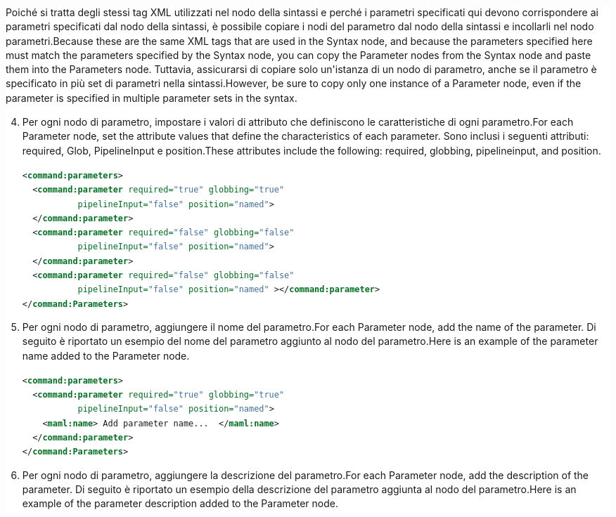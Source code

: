    <span data-ttu-id="1019c-118">Poiché si tratta degli stessi tag XML utilizzati nel nodo della sintassi e perché i parametri specificati qui devono corrispondere ai parametri specificati dal nodo della sintassi, è possibile copiare i nodi del parametro dal nodo della sintassi e incollarli nel nodo parametri.</span><span class="sxs-lookup"><span data-stu-id="1019c-118">Because these are the same XML tags that are used in the Syntax node, and because the parameters specified here must match the parameters specified by the Syntax node, you can copy the Parameter nodes from the Syntax node and paste them into the Parameters node.</span></span> <span data-ttu-id="1019c-119">Tuttavia, assicurarsi di copiare solo un'istanza di un nodo di parametro, anche se il parametro è specificato in più set di parametri nella sintassi.</span><span class="sxs-lookup"><span data-stu-id="1019c-119">However, be sure to copy only one instance of a Parameter node, even if the parameter is specified in multiple parameter sets in the syntax.</span></span>

4. <span data-ttu-id="1019c-120">Per ogni nodo di parametro, impostare i valori di attributo che definiscono le caratteristiche di ogni parametro.</span><span class="sxs-lookup"><span data-stu-id="1019c-120">For each Parameter node, set the attribute values that define the characteristics of each parameter.</span></span> <span data-ttu-id="1019c-121">Sono inclusi i seguenti attributi: required, Glob, PipelineInput e position.</span><span class="sxs-lookup"><span data-stu-id="1019c-121">These attributes include the following: required, globbing, pipelineinput, and position.</span></span>

    ```xml
    <command:parameters>
      <command:parameter required="true" globbing="true"
               pipelineInput="false" position="named">
      </command:parameter>
      <command:parameter required="false" globbing="false"
               pipelineInput="false" position="named">
      </command:parameter>
      <command:parameter required="false" globbing="false"
               pipelineInput="false" position="named" ></command:parameter>
    </command:Parameters>
    ```

5. <span data-ttu-id="1019c-122">Per ogni nodo di parametro, aggiungere il nome del parametro.</span><span class="sxs-lookup"><span data-stu-id="1019c-122">For each Parameter node, add the name of the parameter.</span></span> <span data-ttu-id="1019c-123">Di seguito è riportato un esempio del nome del parametro aggiunto al nodo del parametro.</span><span class="sxs-lookup"><span data-stu-id="1019c-123">Here is an example of the parameter name added to the Parameter node.</span></span>

    ```xml
    <command:parameters>
      <command:parameter required="true" globbing="true"
               pipelineInput="false" position="named">
        <maml:name> Add parameter name...  </maml:name>
      </command:parameter>
    </command:Parameters>
    ```

6. <span data-ttu-id="1019c-124">Per ogni nodo di parametro, aggiungere la descrizione del parametro.</span><span class="sxs-lookup"><span data-stu-id="1019c-124">For each Parameter node, add the description of the parameter.</span></span> <span data-ttu-id="1019c-125">Di seguito è riportato un esempio della descrizione del parametro aggiunta al nodo del parametro.</span><span class="sxs-lookup"><span data-stu-id="1019c-125">Here is an example of the parameter description added to the Parameter node.</span></span>
